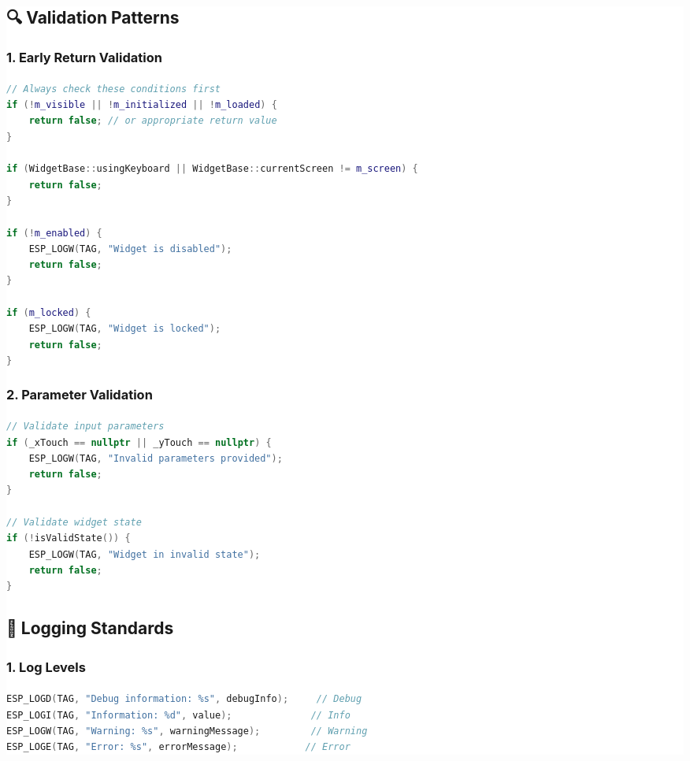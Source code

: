 ## 🔍 Validation Patterns

### 1. **Early Return Validation**

```cpp
// Always check these conditions first
if (!m_visible || !m_initialized || !m_loaded) {
    return false; // or appropriate return value
}

if (WidgetBase::usingKeyboard || WidgetBase::currentScreen != m_screen) {
    return false;
}

if (!m_enabled) {
    ESP_LOGW(TAG, "Widget is disabled");
    return false;
}

if (m_locked) {
    ESP_LOGW(TAG, "Widget is locked");
    return false;
}
```

### 2. **Parameter Validation**

```cpp
// Validate input parameters
if (_xTouch == nullptr || _yTouch == nullptr) {
    ESP_LOGW(TAG, "Invalid parameters provided");
    return false;
}

// Validate widget state
if (!isValidState()) {
    ESP_LOGW(TAG, "Widget in invalid state");
    return false;
}
```

## 📝 Logging Standards

### 1. **Log Levels**

```cpp
ESP_LOGD(TAG, "Debug information: %s", debugInfo);     // Debug
ESP_LOGI(TAG, "Information: %d", value);              // Info
ESP_LOGW(TAG, "Warning: %s", warningMessage);         // Warning
ESP_LOGE(TAG, "Error: %s", errorMessage);            // Error
```
